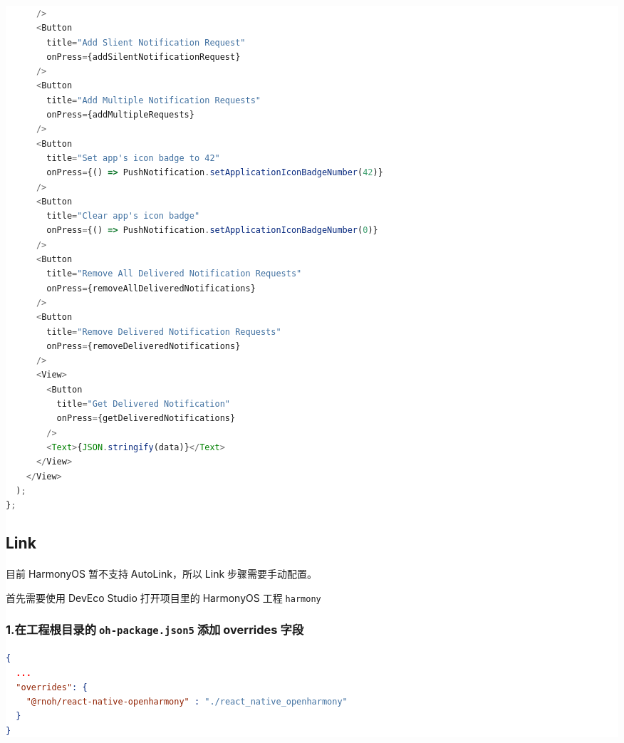 ```js
      />
      <Button
        title="Add Slient Notification Request"
        onPress={addSilentNotificationRequest}
      />
      <Button
        title="Add Multiple Notification Requests"
        onPress={addMultipleRequests}
      />
      <Button
        title="Set app's icon badge to 42"
        onPress={() => PushNotification.setApplicationIconBadgeNumber(42)}
      />
      <Button
        title="Clear app's icon badge"
        onPress={() => PushNotification.setApplicationIconBadgeNumber(0)}
      />
      <Button
        title="Remove All Delivered Notification Requests"
        onPress={removeAllDeliveredNotifications}
      />
      <Button
        title="Remove Delivered Notification Requests"
        onPress={removeDeliveredNotifications}
      />
      <View>
        <Button
          title="Get Delivered Notification"
          onPress={getDeliveredNotifications}
        />
        <Text>{JSON.stringify(data)}</Text>
      </View>
    </View>
  );
};
```

## Link

目前 HarmonyOS 暂不支持 AutoLink，所以 Link 步骤需要手动配置。

首先需要使用 DevEco Studio 打开项目里的 HarmonyOS 工程 `harmony`

### 1.在工程根目录的 `oh-package.json5` 添加 overrides 字段

```json
{
  ...
  "overrides": {
    "@rnoh/react-native-openharmony" : "./react_native_openharmony"
  }
}
```
